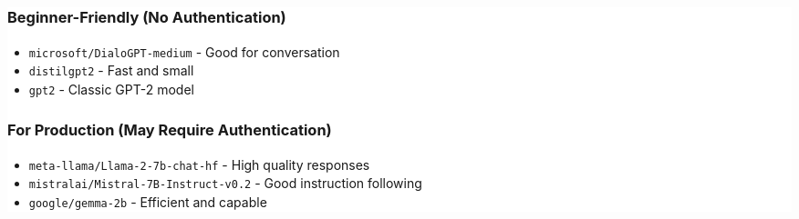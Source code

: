 ### **Beginner-Friendly (No Authentication)**
- `microsoft/DialoGPT-medium` - Good for conversation
- `distilgpt2` - Fast and small
- `gpt2` - Classic GPT-2 model

### **For Production (May Require Authentication)**
- `meta-llama/Llama-2-7b-chat-hf` - High quality responses
- `mistralai/Mistral-7B-Instruct-v0.2` - Good instruction following
- `google/gemma-2b` - Efficient and capable
